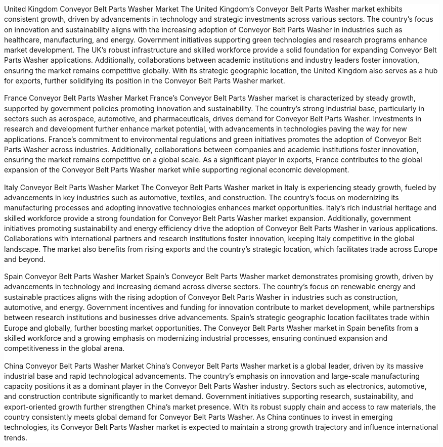 United Kingdom Conveyor Belt Parts Washer Market
The United Kingdom’s Conveyor Belt Parts Washer market exhibits consistent growth, driven by advancements in technology and strategic investments across various sectors. The country’s focus on innovation and sustainability aligns with the increasing adoption of Conveyor Belt Parts Washer in industries such as healthcare, manufacturing, and energy. Government initiatives supporting green technologies and research programs enhance market development. The UK’s robust infrastructure and skilled workforce provide a solid foundation for expanding Conveyor Belt Parts Washer applications. Additionally, collaborations between academic institutions and industry leaders foster innovation, ensuring the market remains competitive globally. With its strategic geographic location, the United Kingdom also serves as a hub for exports, further solidifying its position in the Conveyor Belt Parts Washer market.

France Conveyor Belt Parts Washer Market
France’s Conveyor Belt Parts Washer market is characterized by steady growth, supported by government policies promoting innovation and sustainability. The country’s strong industrial base, particularly in sectors such as aerospace, automotive, and pharmaceuticals, drives demand for Conveyor Belt Parts Washer. Investments in research and development further enhance market potential, with advancements in technologies paving the way for new applications. France’s commitment to environmental regulations and green initiatives promotes the adoption of Conveyor Belt Parts Washer across industries. Additionally, collaborations between companies and academic institutions foster innovation, ensuring the market remains competitive on a global scale. As a significant player in exports, France contributes to the global expansion of the Conveyor Belt Parts Washer market while supporting regional economic development.

Italy Conveyor Belt Parts Washer Market
The Conveyor Belt Parts Washer market in Italy is experiencing steady growth, fueled by advancements in key industries such as automotive, textiles, and construction. The country’s focus on modernizing its manufacturing processes and adopting innovative technologies enhances market opportunities. Italy’s rich industrial heritage and skilled workforce provide a strong foundation for Conveyor Belt Parts Washer market expansion. Additionally, government initiatives promoting sustainability and energy efficiency drive the adoption of Conveyor Belt Parts Washer in various applications. Collaborations with international partners and research institutions foster innovation, keeping Italy competitive in the global landscape. The market also benefits from rising exports and the country’s strategic location, which facilitates trade across Europe and beyond.

Spain Conveyor Belt Parts Washer Market
Spain’s Conveyor Belt Parts Washer market demonstrates promising growth, driven by advancements in technology and increasing demand across diverse sectors. The country’s focus on renewable energy and sustainable practices aligns with the rising adoption of Conveyor Belt Parts Washer in industries such as construction, automotive, and energy. Government incentives and funding for innovation contribute to market development, while partnerships between research institutions and businesses drive advancements. Spain’s strategic geographic location facilitates trade within Europe and globally, further boosting market opportunities. The Conveyor Belt Parts Washer market in Spain benefits from a skilled workforce and a growing emphasis on modernizing industrial processes, ensuring continued expansion and competitiveness in the global arena.

China Conveyor Belt Parts Washer Market
China’s Conveyor Belt Parts Washer market is a global leader, driven by its massive industrial base and rapid technological advancements. The country’s emphasis on innovation and large-scale manufacturing capacity positions it as a dominant player in the Conveyor Belt Parts Washer industry. Sectors such as electronics, automotive, and construction contribute significantly to market demand. Government initiatives supporting research, sustainability, and export-oriented growth further strengthen China’s market presence. With its robust supply chain and access to raw materials, the country consistently meets global demand for Conveyor Belt Parts Washer. As China continues to invest in emerging technologies, its Conveyor Belt Parts Washer market is expected to maintain a strong growth trajectory and influence international trends.
